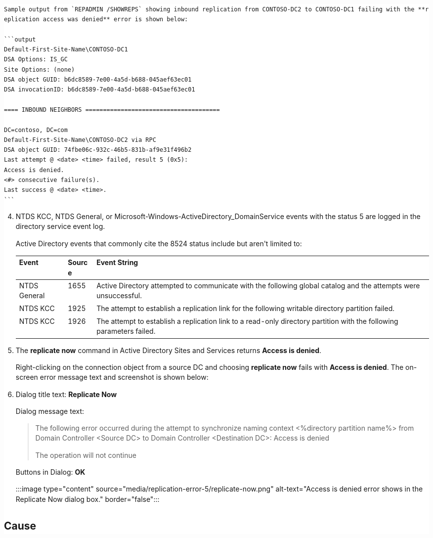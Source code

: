     Sample output from `REPADMIN /SHOWREPS` showing inbound replication from CONTOSO-DC2 to CONTOSO-DC1 failing with the **replication access was denied** error is shown below:

    ```output
    Default-First-Site-Name\CONTOSO-DC1  
    DSA Options: IS_GC  
    Site Options: (none)  
    DSA object GUID: b6dc8589-7e00-4a5d-b688-045aef63ec01  
    DSA invocationID: b6dc8589-7e00-4a5d-b688-045aef63ec01  

    ==== INBOUND NEIGHBORS ======================================  

    DC=contoso, DC=com  
    Default-First-Site-Name\CONTOSO-DC2 via RPC  
    DSA object GUID: 74fbe06c-932c-46b5-831b-af9e31f496b2  
    Last attempt @ <date> <time> failed, result 5 (0x5):  
    Access is denied.  
    <#> consecutive failure(s).  
    Last success @ <date> <time>.
    ```

4. NTDS KCC, NTDS General, or Microsoft-Windows-ActiveDirectory_DomainService events with the status 5 are logged in the directory service event log.

    Active Directory events that commonly cite the 8524 status include but aren't limited to:

    |Event|Source|Event String|
    |---|---|---|
    |NTDS General|1655|Active Directory attempted to communicate with the following global catalog and the attempts were unsuccessful.|
    |NTDS KCC|1925|The attempt to establish a replication link for the following writable directory partition failed.|
    |NTDS KCC|1926|The attempt to establish a replication link to a read-only directory partition with the following parameters failed.|

5. The **replicate now** command in Active Directory Sites and Services returns **Access is denied**.

    Right-clicking on the connection object from a source DC and choosing **replicate now** fails with **Access is denied**. The on-screen error message text and screenshot is shown below:  

6. Dialog title text: **Replicate Now**

    Dialog message text:

    > The following error occurred during the attempt to synchronize naming context <%directory partition name%> from Domain Controller \<Source DC> to Domain Controller \<Destination DC>:
    Access is denied
    >
    > The operation will not continue

    Buttons in Dialog: **OK**

    :::image type="content" source="media/replication-error-5/replicate-now.png" alt-text="Access is denied error shows in the Replicate Now dialog box." border="false":::

## Cause
